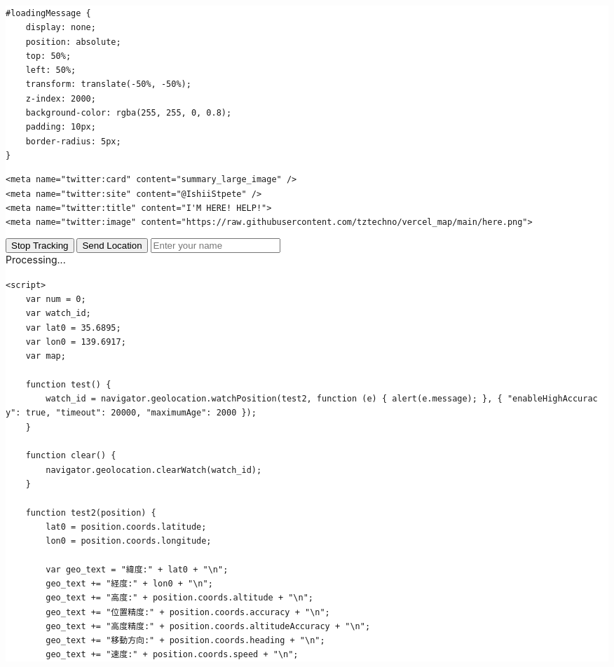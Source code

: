     #loadingMessage {
        display: none;
        position: absolute;
        top: 50%;
        left: 50%;
        transform: translate(-50%, -50%);
        z-index: 2000;
        background-color: rgba(255, 255, 0, 0.8);
        padding: 10px;
        border-radius: 5px;
    }
</style>

    <meta name="twitter:card" content="summary_large_image" />
    <meta name="twitter:site" content="@IshiiStpete" />
    <meta name="twitter:title" content="I'M HERE! HELP!">
    <meta name="twitter:image" content="https://raw.githubusercontent.com/tztechno/vercel_map/main/here.png">
</head>

<body>
    <div id="map"></div>
    <div id="controls">
        <button onclick="clear()">Stop Tracking</button>
        <button onclick="sendLocationToGAS()">Send Location</button>
        <input type="text" id="username" placeholder="Enter your name" />
    </div>
    <div id="position_view"></div>
    <div id="loadingMessage">Processing...</div>

    <script>
        var num = 0;
        var watch_id;
        var lat0 = 35.6895;
        var lon0 = 139.6917;
        var map;

        function test() {
            watch_id = navigator.geolocation.watchPosition(test2, function (e) { alert(e.message); }, { "enableHighAccuracy": true, "timeout": 20000, "maximumAge": 2000 });
        }

        function clear() {
            navigator.geolocation.clearWatch(watch_id);
        }

        function test2(position) {
            lat0 = position.coords.latitude;
            lon0 = position.coords.longitude;

            var geo_text = "緯度:" + lat0 + "\n";
            geo_text += "経度:" + lon0 + "\n";
            geo_text += "高度:" + position.coords.altitude + "\n";
            geo_text += "位置精度:" + position.coords.accuracy + "\n";
            geo_text += "高度精度:" + position.coords.altitudeAccuracy + "\n";
            geo_text += "移動方向:" + position.coords.heading + "\n";
            geo_text += "速度:" + position.coords.speed + "\n";

